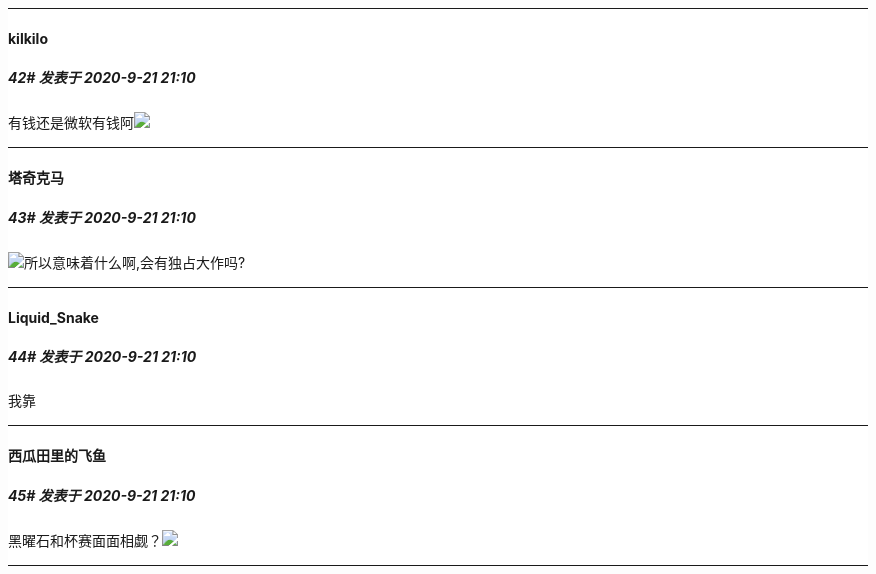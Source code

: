 





-----

####  kilkilo  
##### 42#       发表于 2020-9-21 21:10




有钱还是微软有钱阿<img src="https://static.saraba1st.com/image/smiley/face2017/068.png" referrerpolicy="no-referrer">







-----

####  塔奇克马  
##### 43#       发表于 2020-9-21 21:10



<img src="https://static.saraba1st.com/image/smiley/face2017/108.png" referrerpolicy="no-referrer">所以意味着什么啊,会有独占大作吗?







-----

####  Liquid_Snake  
##### 44#       发表于 2020-9-21 21:10




我靠







-----

####  西瓜田里的飞鱼  
##### 45#       发表于 2020-9-21 21:10




黑曜石和杯赛面面相觑？<img src="https://static.saraba1st.com/image/smiley/face2017/067.png" referrerpolicy="no-referrer">







-----
